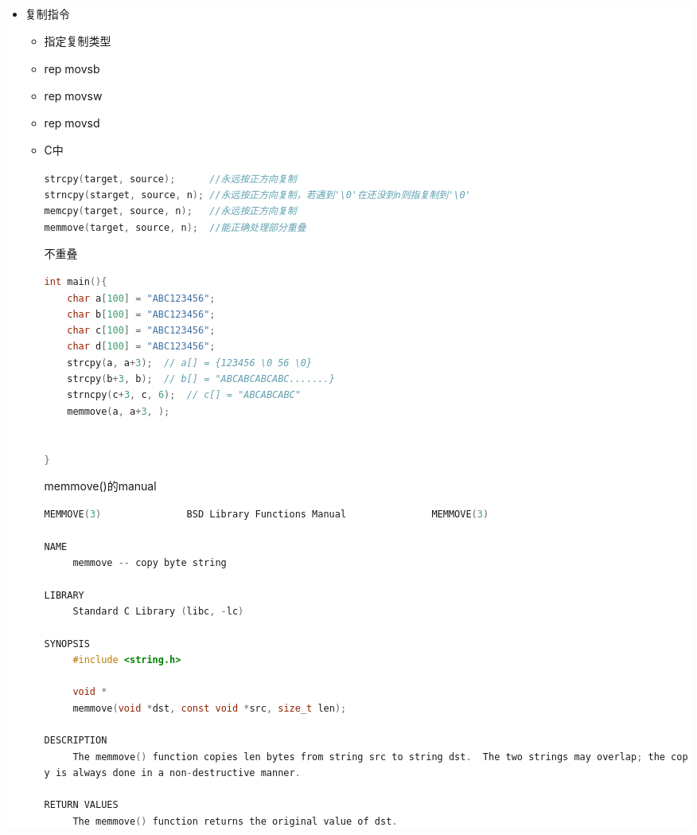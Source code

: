 * 复制指令

  * 指定复制类型

  * rep movsb 

  * rep movsw

  * rep movsd

  * C中

    ```c
    strcpy(target, source);      //永远按正方向复制
    strncpy(starget, source, n); //永远按正方向复制，若遇到'\0'在还没到n则指复制到'\0'
    memcpy(target, source, n);   //永远按正方向复制
    memmove(target, source, n);  //能正确处理部分重叠
    ```

    不重叠

    ```c
    int main(){
    	char a[100] = "ABC123456";
        char b[100] = "ABC123456";
        char c[100] = "ABC123456";
        char d[100] = "ABC123456";
        strcpy(a, a+3);  // a[] = {123456 \0 56 \0}
        strcpy(b+3, b);  // b[] = "ABCABCABCABC.......}
        strncpy(c+3, c, 6);  // c[] = "ABCABCABC"
        memmove(a, a+3, );
        
        
    }
    ```

    memmove()的manual

    ```c
    MEMMOVE(3)               BSD Library Functions Manual               MEMMOVE(3)
    
    NAME
         memmove -- copy byte string
    
    LIBRARY
         Standard C Library (libc, -lc)
    
    SYNOPSIS
         #include <string.h>
    
         void *
         memmove(void *dst, const void *src, size_t len);
    
    DESCRIPTION
         The memmove() function copies len bytes from string src to string dst.  The two strings may overlap; the copy is always done in a non-destructive manner.
    
    RETURN VALUES
         The memmove() function returns the original value of dst.
    